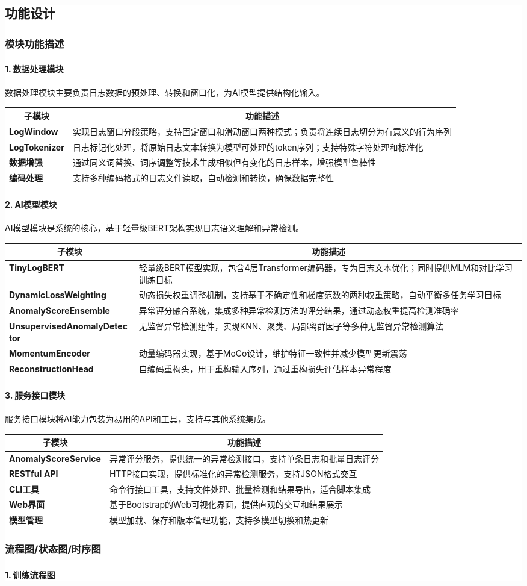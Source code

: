 ## 功能设计

### 模块功能描述

#### 1. 数据处理模块

数据处理模块主要负责日志数据的预处理、转换和窗口化，为AI模型提供结构化输入。

| 子模块 | 功能描述 |
|-------|---------|
| **LogWindow** | 实现日志窗口分段策略，支持固定窗口和滑动窗口两种模式；负责将连续日志切分为有意义的行为序列 |
| **LogTokenizer** | 日志标记化处理，将原始日志文本转换为模型可处理的token序列；支持特殊字符处理和标准化 |
| **数据增强** | 通过同义词替换、词序调整等技术生成相似但有变化的日志样本，增强模型鲁棒性 |
| **编码处理** | 支持多种编码格式的日志文件读取，自动检测和转换，确保数据完整性 |

#### 2. AI模型模块

AI模型模块是系统的核心，基于轻量级BERT架构实现日志语义理解和异常检测。

| 子模块 | 功能描述 |
|-------|---------|
| **TinyLogBERT** | 轻量级BERT模型实现，包含4层Transformer编码器，专为日志文本优化；同时提供MLM和对比学习训练目标 |
| **DynamicLossWeighting** | 动态损失权重调整机制，支持基于不确定性和梯度范数的两种权重策略，自动平衡多任务学习目标 |
| **AnomalyScoreEnsemble** | 异常评分融合系统，集成多种异常检测方法的评分结果，通过动态权重提高检测准确率 |
| **UnsupervisedAnomalyDetector** | 无监督异常检测组件，实现KNN、聚类、局部离群因子等多种无监督异常检测算法 |
| **MomentumEncoder** | 动量编码器实现，基于MoCo设计，维护特征一致性并减少模型更新震荡 |
| **ReconstructionHead** | 自编码重构头，用于重构输入序列，通过重构损失评估样本异常程度 |

#### 3. 服务接口模块

服务接口模块将AI能力包装为易用的API和工具，支持与其他系统集成。

| 子模块 | 功能描述 |
|-------|---------|
| **AnomalyScoreService** | 异常评分服务，提供统一的异常检测接口，支持单条日志和批量日志评分 |
| **RESTful API** | HTTP接口实现，提供标准化的异常检测服务，支持JSON格式交互 |
| **CLI工具** | 命令行接口工具，支持文件处理、批量检测和结果导出，适合脚本集成 |
| **Web界面** | 基于Bootstrap的Web可视化界面，提供直观的交互和结果展示 |
| **模型管理** | 模型加载、保存和版本管理功能，支持多模型切换和热更新 |

### 流程图/状态图/时序图

#### 1. 训练流程图
